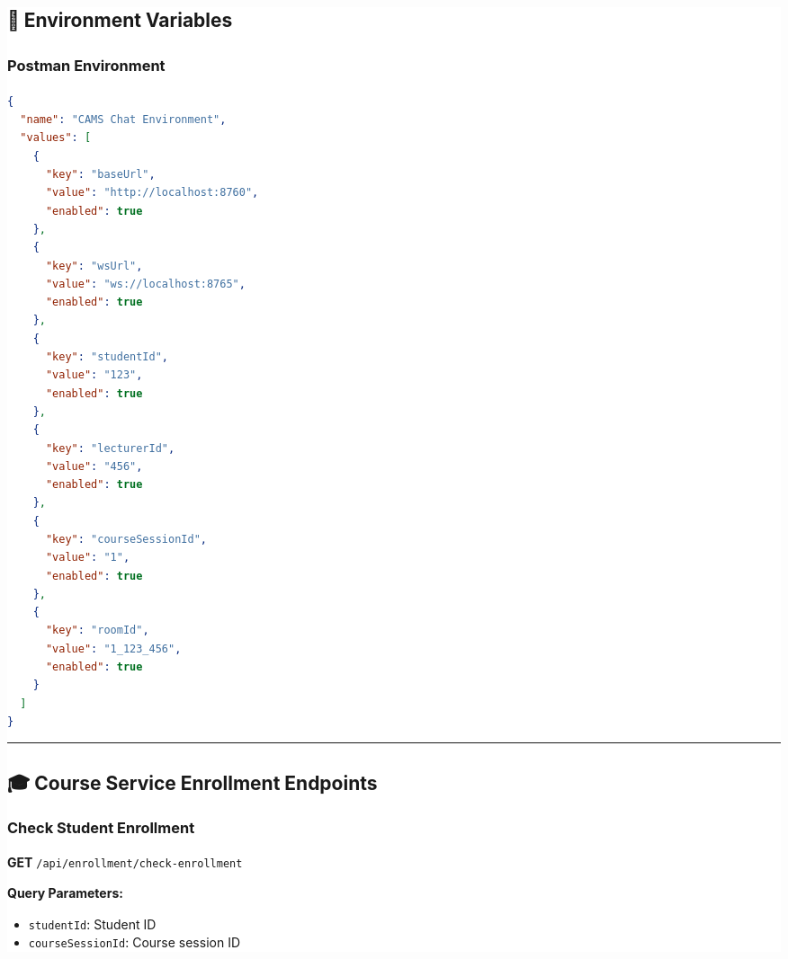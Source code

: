 
## 📝 Environment Variables

### Postman Environment
```json
{
  "name": "CAMS Chat Environment",
  "values": [
    {
      "key": "baseUrl",
      "value": "http://localhost:8760",
      "enabled": true
    },
    {
      "key": "wsUrl",
      "value": "ws://localhost:8765",
      "enabled": true
    },
    {
      "key": "studentId",
      "value": "123",
      "enabled": true
    },
    {
      "key": "lecturerId",
      "value": "456",
      "enabled": true
    },
    {
      "key": "courseSessionId",
      "value": "1",
      "enabled": true
    },
    {
      "key": "roomId",
      "value": "1_123_456",
      "enabled": true
    }
  ]
}
```

---

## 🎓 Course Service Enrollment Endpoints

### Check Student Enrollment
**GET** `/api/enrollment/check-enrollment`

**Query Parameters:**
- `studentId`: Student ID
- `courseSessionId`: Course session ID
